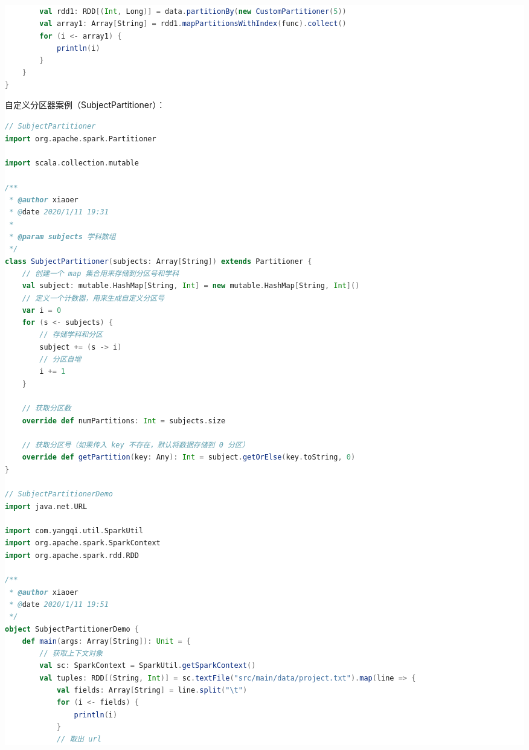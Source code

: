 ```scala
        val rdd1: RDD[(Int, Long)] = data.partitionBy(new CustomPartitioner(5))
        val array1: Array[String] = rdd1.mapPartitionsWithIndex(func).collect()
        for (i <- array1) {
            println(i)
        }
    }
}
```



自定义分区器案例（SubjectPartitioner）：

```scala
// SubjectPartitioner
import org.apache.spark.Partitioner

import scala.collection.mutable

/**
 * @author xiaoer
 * @date 2020/1/11 19:31
 *
 * @param subjects 学科数组
 */
class SubjectPartitioner(subjects: Array[String]) extends Partitioner {
    // 创建一个 map 集合用来存储到分区号和学科
    val subject: mutable.HashMap[String, Int] = new mutable.HashMap[String, Int]()
    // 定义一个计数器，用来生成自定义分区号
    var i = 0
    for (s <- subjects) {
        // 存储学科和分区
        subject += (s -> i)
        // 分区自增
        i += 1
    }

    // 获取分区数
    override def numPartitions: Int = subjects.size

    // 获取分区号（如果传入 key 不存在，默认将数据存储到 0 分区）
    override def getPartition(key: Any): Int = subject.getOrElse(key.toString, 0)
}

// SubjectPartitionerDemo
import java.net.URL

import com.yangqi.util.SparkUtil
import org.apache.spark.SparkContext
import org.apache.spark.rdd.RDD

/**
 * @author xiaoer
 * @date 2020/1/11 19:51
 */
object SubjectPartitionerDemo {
    def main(args: Array[String]): Unit = {
        // 获取上下文对象
        val sc: SparkContext = SparkUtil.getSparkContext()
        val tuples: RDD[(String, Int)] = sc.textFile("src/main/data/project.txt").map(line => {
            val fields: Array[String] = line.split("\t")
            for (i <- fields) {
                println(i)
            }
            // 取出 url
```
